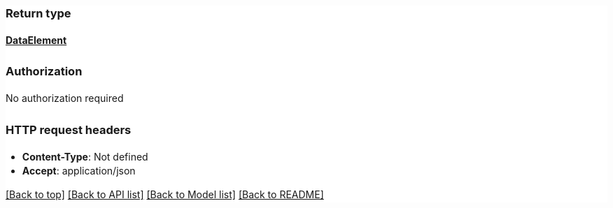 ### Return type

[**DataElement**](DataElement.md)

### Authorization

No authorization required

### HTTP request headers

 - **Content-Type**: Not defined
 - **Accept**: application/json

[[Back to top]](#) [[Back to API list]](../README.md#documentation-for-api-endpoints) [[Back to Model list]](../README.md#documentation-for-models) [[Back to README]](../README.md)


